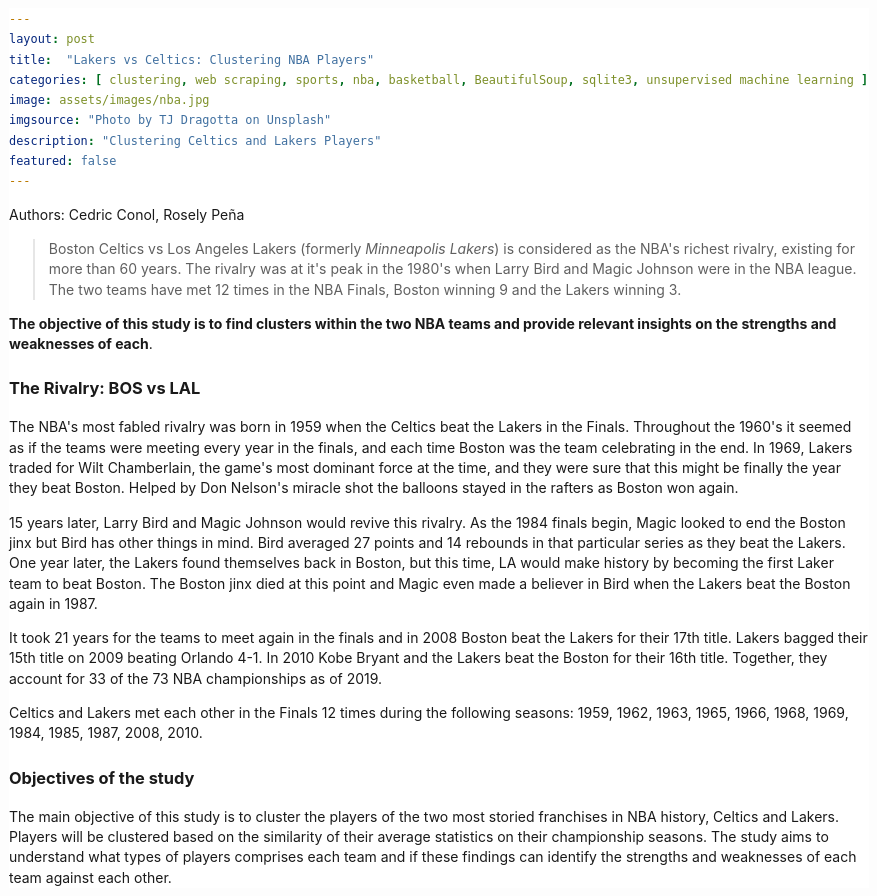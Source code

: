 ```yaml
---
layout: post
title:  "Lakers vs Celtics: Clustering NBA Players"
categories: [ clustering, web scraping, sports, nba, basketball, BeautifulSoup, sqlite3, unsupervised machine learning ]
image: assets/images/nba.jpg
imgsource: "Photo by TJ Dragotta on Unsplash"
description: "Clustering Celtics and Lakers Players"
featured: false
---
```


Authors: Cedric Conol, Rosely Peña

>Boston Celtics vs Los Angeles Lakers (formerly _Minneapolis Lakers_) is considered as the NBA's richest rivalry, existing for more than 60 years. The rivalry was at it's peak in the 1980's when Larry Bird and Magic Johnson were in the NBA league. The two teams have met 12 times in the NBA Finals, Boston winning 9 and the Lakers winning 3.

**The objective of this study is to find clusters within the two NBA teams and provide relevant insights on the strengths and weaknesses of each**.

### The Rivalry: BOS vs LAL

The NBA's most fabled rivalry was born in 1959 when the Celtics beat the Lakers in the Finals. Throughout the 1960's it seemed as if the teams were meeting every year in the finals, and each time Boston was the team celebrating in the end. In 1969, Lakers traded for Wilt Chamberlain, the game's most dominant force at the time, and they were sure that this might be finally the year they beat Boston. Helped by Don Nelson's miracle shot the balloons stayed in the rafters as Boston won again.

15 years later, Larry Bird and Magic Johnson would revive this rivalry. As the 1984 finals begin, Magic looked to end the Boston jinx but Bird has other things in mind. Bird averaged 27 points and 14 rebounds in that particular series as they beat the Lakers. One year later, the Lakers found themselves back in Boston, but this time, LA would make history by becoming the first Laker team to beat Boston. The Boston jinx died at this point and Magic even made a believer in Bird when the Lakers beat the Boston again in 1987.

It took 21 years for the teams to meet again in the finals and in 2008 Boston beat the Lakers for their 17th title. Lakers bagged their 15th title on 2009 beating Orlando 4-1. In 2010 Kobe Bryant and the Lakers beat the Boston for their 16th title. Together, they account for 33 of the 73 NBA championships as of 2019.

Celtics and Lakers met each other in the Finals 12 times during the following seasons: 1959, 1962, 1963, 1965, 1966, 1968, 1969, 1984, 1985, 1987, 2008, 2010.


### Objectives of the study

The main objective of this study is to cluster the players of the two most storied franchises in NBA history, Celtics and Lakers. Players will be clustered based on the similarity of their average statistics on their championship seasons. The study aims to understand what types of players comprises each team and if these findings can identify the strengths and weaknesses of each team against each other.
